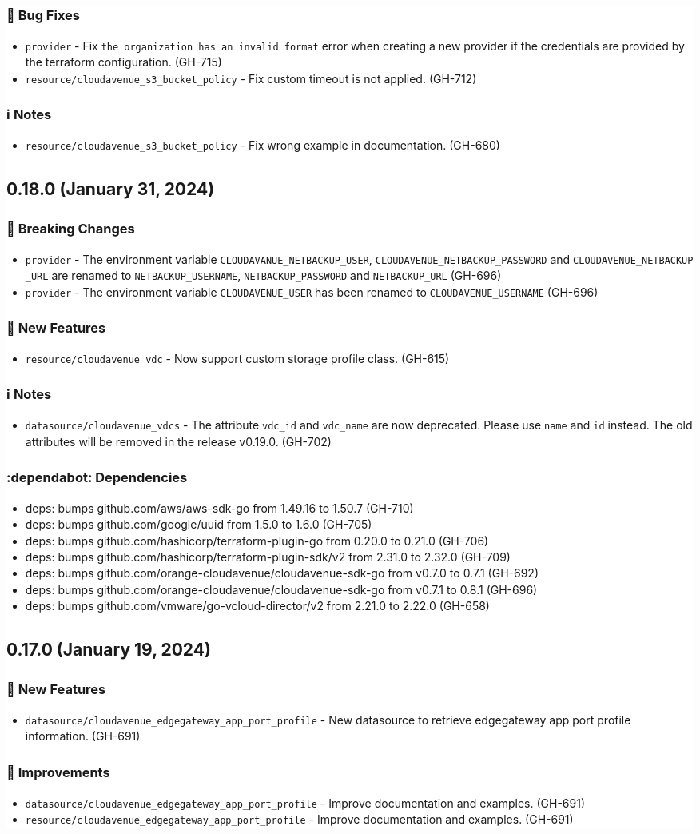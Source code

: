 ### :bug: **Bug Fixes**

* `provider` - Fix `the organization has an invalid format` error when creating a new provider if the credentials are provided by the terraform configuration. (GH-715)
* `resource/cloudavenue_s3_bucket_policy` - Fix custom timeout is not applied. (GH-712)

### :information_source: **Notes**

* `resource/cloudavenue_s3_bucket_policy` - Fix wrong example in documentation. (GH-680)

## 0.18.0 (January 31, 2024)

### :rotating_light: **Breaking Changes**

* `provider` - The environment variable `CLOUDAVANUE_NETBACKUP_USER`, `CLOUDAVENUE_NETBACKUP_PASSWORD` and `CLOUDAVENUE_NETBACKUP_URL` are renamed to `NETBACKUP_USERNAME`, `NETBACKUP_PASSWORD` and `NETBACKUP_URL` (GH-696)
* `provider` - The environment variable `CLOUDAVENUE_USER` has been renamed to `CLOUDAVENUE_USERNAME` (GH-696)

### :rocket: **New Features**

* `resource/cloudavenue_vdc` - Now support custom storage profile class. (GH-615)

### :information_source: **Notes**

* `datasource/cloudavenue_vdcs` - The attribute `vdc_id` and `vdc_name` are now deprecated. Please use `name` and `id` instead. The old attributes will be removed in the release v0.19.0. (GH-702)

### :dependabot: **Dependencies**

* deps: bumps github.com/aws/aws-sdk-go from 1.49.16 to 1.50.7 (GH-710)
* deps: bumps github.com/google/uuid from 1.5.0 to 1.6.0 (GH-705)
* deps: bumps github.com/hashicorp/terraform-plugin-go from 0.20.0 to 0.21.0 (GH-706)
* deps: bumps github.com/hashicorp/terraform-plugin-sdk/v2 from 2.31.0 to 2.32.0 (GH-709)
* deps: bumps github.com/orange-cloudavenue/cloudavenue-sdk-go from v0.7.0 to 0.7.1 (GH-692)
* deps: bumps github.com/orange-cloudavenue/cloudavenue-sdk-go from v0.7.1 to 0.8.1 (GH-696)
* deps: bumps github.com/vmware/go-vcloud-director/v2 from 2.21.0 to 2.22.0 (GH-658)

## 0.17.0 (January 19, 2024)

### :rocket: **New Features**

* `datasource/cloudavenue_edgegateway_app_port_profile` - New datasource to retrieve edgegateway app port profile information. (GH-691)

### :tada: **Improvements**

* `datasource/cloudavenue_edgegateway_app_port_profile` - Improve documentation and examples. (GH-691)
* `resource/cloudavenue_edgegateway_app_port_profile` - Improve documentation and examples. (GH-691)
